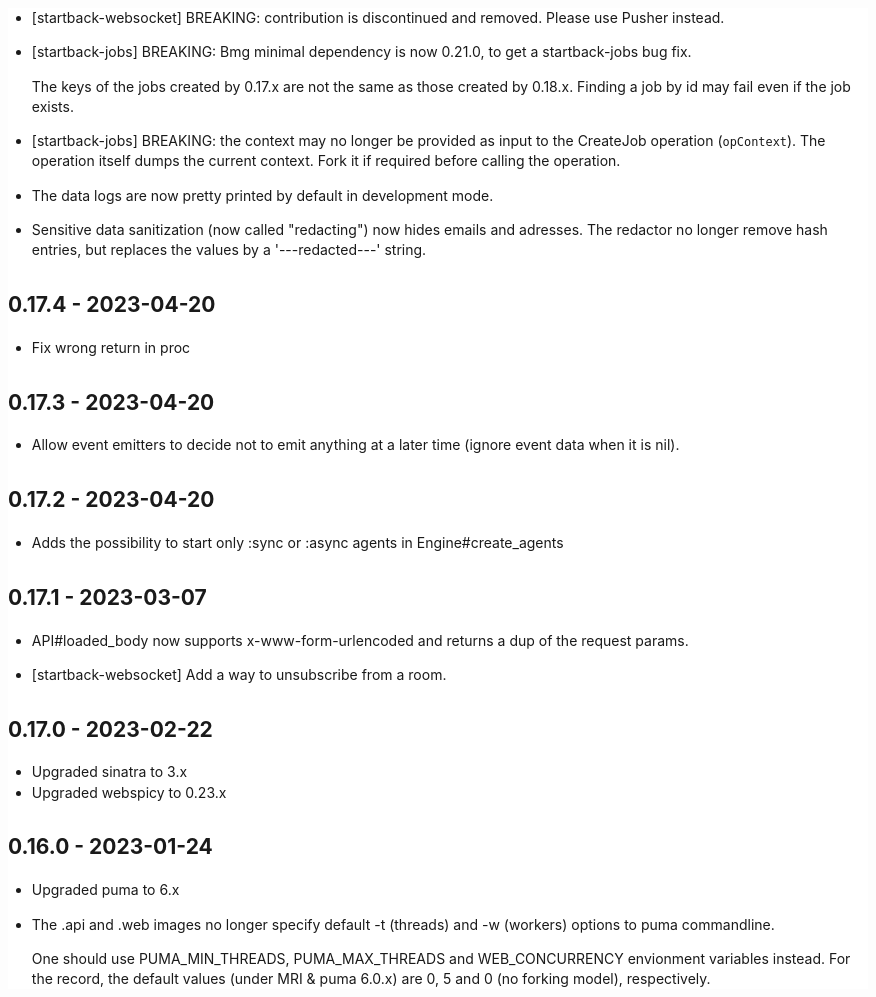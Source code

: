 * [startback-websocket] BREAKING: contribution is discontinued and removed. Please use Pusher instead.

* [startback-jobs] BREAKING: Bmg minimal dependency is now 0.21.0, to get a startback-jobs bug fix.

  The keys of the jobs created by 0.17.x are not the same as those created by 0.18.x. Finding a job
  by id may fail even if the job exists.

* [startback-jobs] BREAKING: the context may no longer be provided as input to the CreateJob operation (`opContext`). The operation itself dumps the current context. Fork it if required before calling the operation.

* The data logs are now pretty printed by default in development mode.

* Sensitive data sanitization (now called "redacting") now hides emails and adresses. The redactor
  no longer remove hash entries, but replaces the values by a '---redacted---' string.

## 0.17.4 - 2023-04-20

* Fix wrong return in proc

## 0.17.3 - 2023-04-20

* Allow event emitters to decide not to emit anything at a later time (ignore event data when it is nil).

## 0.17.2 - 2023-04-20

* Adds the possibility to start only :sync or :async agents in Engine#create_agents

## 0.17.1 - 2023-03-07

* API#loaded_body now supports x-www-form-urlencoded and returns
  a dup of the request params.

* [startback-websocket] Add a way to unsubscribe from a room.

## 0.17.0 - 2023-02-22

* Upgraded sinatra to 3.x
* Upgraded webspicy to 0.23.x

## 0.16.0 - 2023-01-24

* Upgraded puma to 6.x

* The .api and .web images no longer specify default -t
  (threads) and -w (workers) options to puma commandline.

  One should use PUMA_MIN_THREADS, PUMA_MAX_THREADS and
  WEB_CONCURRENCY envionment variables instead. For the record,
  the default values (under MRI & puma 6.0.x) are 0, 5 and 0
  (no forking model), respectively.
